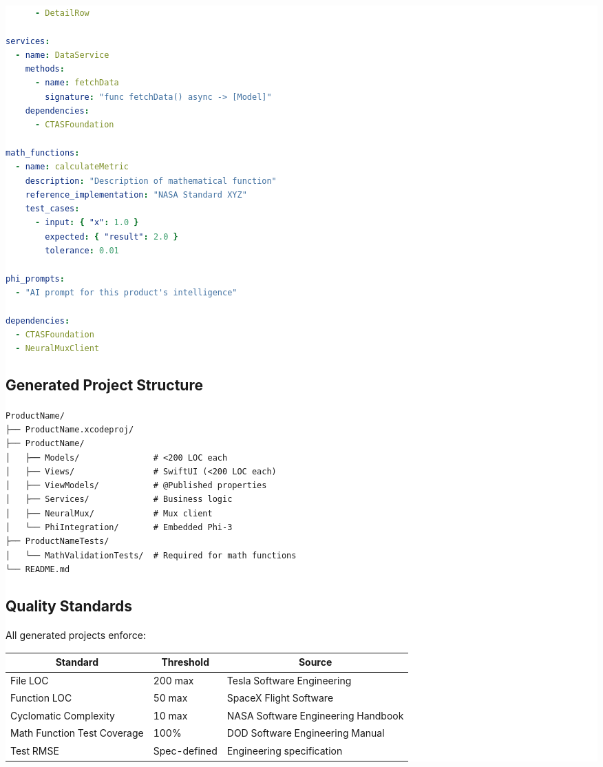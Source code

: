 ```yaml
      - DetailRow

services:
  - name: DataService
    methods:
      - name: fetchData
        signature: "func fetchData() async -> [Model]"
    dependencies:
      - CTASFoundation

math_functions:
  - name: calculateMetric
    description: "Description of mathematical function"
    reference_implementation: "NASA Standard XYZ"
    test_cases:
      - input: { "x": 1.0 }
        expected: { "result": 2.0 }
        tolerance: 0.01

phi_prompts:
  - "AI prompt for this product's intelligence"

dependencies:
  - CTASFoundation
  - NeuralMuxClient
```

## Generated Project Structure

```
ProductName/
├── ProductName.xcodeproj/
├── ProductName/
│   ├── Models/               # <200 LOC each
│   ├── Views/                # SwiftUI (<200 LOC each)
│   ├── ViewModels/           # @Published properties
│   ├── Services/             # Business logic
│   ├── NeuralMux/            # Mux client
│   └── PhiIntegration/       # Embedded Phi-3
├── ProductNameTests/
│   └── MathValidationTests/  # Required for math functions
└── README.md
```

## Quality Standards

All generated projects enforce:

| Standard | Threshold | Source |
|----------|-----------|--------|
| File LOC | 200 max | Tesla Software Engineering |
| Function LOC | 50 max | SpaceX Flight Software |
| Cyclomatic Complexity | 10 max | NASA Software Engineering Handbook |
| Math Function Test Coverage | 100% | DOD Software Engineering Manual |
| Test RMSE | Spec-defined | Engineering specification |
